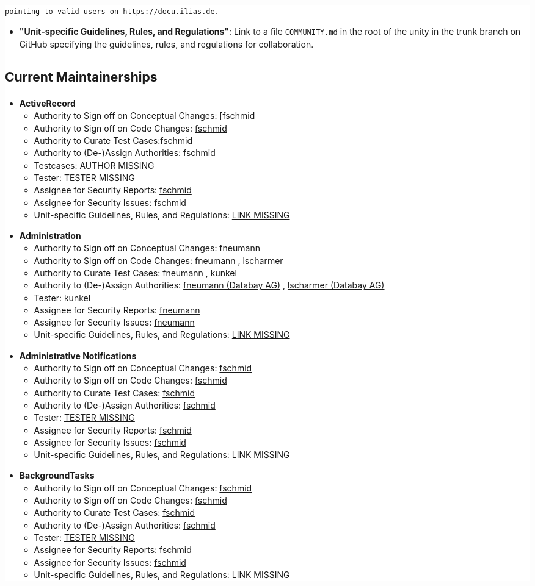     pointing to valid users on https://docu.ilias.de.
* **"Unit-specific Guidelines, Rules, and Regulations"**:
    Link to a file `COMMUNITY.md` in the root of the unity in the trunk branch on
    GitHub specifying the guidelines, rules, and regulations for collaboration.

## Current Maintainerships

[//]: # (BEGIN ActiveRecord)

* **ActiveRecord**
	* Authority to Sign off on Conceptual Changes: [[fschmid](https://docu.ilias.de/goto_docu_usr_21087.html)
    * Authority to Sign off on Code Changes: [fschmid](https://docu.ilias.de/goto_docu_usr_21087.html)
    * Authority to Curate Test Cases:[fschmid](https://docu.ilias.de/goto_docu_usr_21087.html)
    * Authority to (De-)Assign Authorities: [fschmid](https://docu.ilias.de/goto_docu_usr_21087.html)
	* Testcases: [AUTHOR MISSING](https://docu.ilias.de/goto_docu_pg_64423_4793.html)
	* Tester: [TESTER MISSING](https://docu.ilias.de/goto_docu_pg_64423_4793.html)
    * Assignee for Security Reports: [fschmid](https://docu.ilias.de/goto_docu_usr_21087.html)
    * Assignee for Security Issues: [fschmid](https://docu.ilias.de/goto_docu_usr_21087.html)
    * Unit-specific Guidelines, Rules, and Regulations: [LINK MISSING]('')

[//]: # (END ActiveRecord)

[//]: # (BEGIN Administration)

* **Administration**
    * Authority to Sign off on Conceptual Changes: [fneumann](https://docu.ilias.de/goto_docu_usr_1560.html)
	* Authority to Sign off on Code Changes: [fneumann](https://docu.ilias.de/goto_docu_usr_1560.html)
        , [lscharmer](https://docu.ilias.de/goto_docu_usr_87863.html)
    * Authority to Curate Test Cases: [fneumann](https://docu.ilias.de/goto_docu_usr_1560.html)
        , [kunkel](https://docu.ilias.de/goto_docu_usr_115.html)
    * Authority to (De-)Assign Authorities: [fneumann (Databay AG)](https://docu.ilias.de/goto_docu_usr_1560.html)
        , [lscharmer (Databay AG)](https://docu.ilias.de/goto_docu_usr_87863.html)
	* Tester: [kunkel](https://docu.ilias.de/goto_docu_usr_115.html)
    * Assignee for Security Reports: [fneumann](https://docu.ilias.de/goto_docu_usr_1560.html)
    * Assignee for Security Issues: [fneumann](https://docu.ilias.de/goto_docu_usr_1560.html)
    * Unit-specific Guidelines, Rules, and Regulations: [LINK MISSING]('')

[//]: # (END Administration)

[//]: # (BEGIN AdministrativeNotifications)

* **Administrative Notifications**
    * Authority to Sign off on Conceptual Changes: [fschmid](https://docu.ilias.de/goto_docu_usr_21087.html)
    * Authority to Sign off on Code Changes: [fschmid](https://docu.ilias.de/goto_docu_usr_21087.html)
    * Authority to Curate Test Cases: [fschmid](https://docu.ilias.de/goto_docu_usr_21087.html)
    * Authority to (De-)Assign Authorities: [fschmid](https://docu.ilias.de/goto_docu_usr_21087.html)
	* Tester: [TESTER MISSING](https://docu.ilias.de/goto_docu_pg_64423_4793.html)
    * Assignee for Security Reports: [fschmid](https://docu.ilias.de/goto_docu_usr_21087.html)
    * Assignee for Security Issues: [fschmid](https://docu.ilias.de/goto_docu_usr_21087.html)
    * Unit-specific Guidelines, Rules, and Regulations: [LINK MISSING]('')

[//]: # (END AdministrativeNotifications)

[//]: # (BEGIN BackgroundTasks)

* **BackgroundTasks**
    * Authority to Sign off on Conceptual Changes: [fschmid](https://docu.ilias.de/goto_docu_usr_21087.html)
    * Authority to Sign off on Code Changes: [fschmid](https://docu.ilias.de/goto_docu_usr_21087.html)
    * Authority to Curate Test Cases: [fschmid](https://docu.ilias.de/goto_docu_usr_21087.html)
    * Authority to (De-)Assign Authorities: [fschmid](https://docu.ilias.de/goto_docu_usr_21087.html)
	* Tester: [TESTER MISSING](https://docu.ilias.de/goto_docu_pg_64423_4793.html)
    * Assignee for Security Reports: [fschmid](https://docu.ilias.de/goto_docu_usr_21087.html)
    * Assignee for Security Issues: [fschmid](https://docu.ilias.de/goto_docu_usr_21087.html)
    * Unit-specific Guidelines, Rules, and Regulations: [LINK MISSING]('')


[//]: # (END BackgroundTasks)
[//]: # (BEGIN Badges)
[//]: # (END Badges)
[//]: # (BEGIN BibliographicListItem)
[//]: # (END BibliographicListItem)
[//]: # (BEGIN Blog)
[//]: # (END Blog)
[//]: # (BEGIN BookingTool)
[//]: # (END BookingTool)
[//]: # (BEGIN Calendar)
[//]: # (END Calendar)
[//]: # (BEGIN CategoryAndRepository)
[//]: # (END CategoryAndRepository)
[//]: # (BEGIN Certificate)
[//]: # (END Certificate)
[//]: # (BEGIN Chat)
[//]: # (END Chat)
[//]: # (BEGIN cmi5AndxAPIObject)
[//]: # (END cmi5AndxAPIObject)
[//]: # (BEGIN Comments)
[//]: # (END Comments)
[//]: # (BEGIN CompetenceManagement)
[//]: # (END CompetenceManagement)
[//]: # (BEGIN Component)
[//]: # (END Component)
[//]: # (BEGIN Contacts)
[//]: # (END Contacts)
[//]: # (BEGIN ContentPage)
[//]: # (END ContentPage)
[//]: # (BEGIN CourseManagement)
[//]: # (END CourseManagement)
[//]: # (BEGIN CronService)
[//]: # (END CronService)
[//]: # (BEGIN CSSAndTemplates)
[//]: # (END CSSAndTemplates)
[//]: # (BEGIN Dashboard)
[//]: # (END Dashboard)
[//]: # (BEGIN Data)
[//]: # (END Data)
[//]: # (BEGIN DataCollection)
[//]: # (END DataCollection)
[//]: # (BEGIN DataProtection)
[//]: # (END DataProtection)
[//]: # (BEGIN Database)
[//]: # (END Database)
[//]: # (BEGIN DidacticTemplates)
[//]: # (END DidacticTemplates)
[//]: # (BEGIN ECSInterface)
[//]: # (END ECSInterface)
[//]: # (BEGIN EmployeeTalk)
[//]: # (END EmployeeTalk)
[//]: # (BEGIN Excel)
[//]: # (END Excel)
[//]: # (BEGIN Exercise)
[//]: # (END Exercise)
[//]: # (BEGIN Export)
[//]: # (END Export)
[//]: # (BEGIN Favourites)
[//]: # (END Favourites)
[//]: # (BEGIN File)
[//]: # (END File)
[//]: # (BEGIN Forum)
[//]: # (END Forum)
[//]: # (BEGIN GeneralKiosk-Mode)
[//]: # (END GeneralKiosk-Mode)
[//]: # (BEGIN GlobalCache)
[//]: # (END GlobalCache)
[//]: # (BEGIN GlobalScreen)
[//]: # (END GlobalScreen)
[//]: # (BEGIN Glossary)
[//]: # (END Glossary)
[//]: # (BEGIN Group)
[//]: # (END Group)
[//]: # (BEGIN HTTP-Request)
[//]: # (END HTTP-Request)
[//]: # (BEGIN ILIASPageEditor)
[//]: # (END ILIASPageEditor)
[//]: # (BEGIN IndividualAssessment)
[//]: # (END IndividualAssessment)
[//]: # (BEGIN InfoPage)
[//]: # (END InfoPage)
[//]: # (BEGIN InitialisationService)
[//]: # (END InitialisationService)
[//]: # (BEGIN ItemGroup)
[//]: # (END ItemGroup)
[//]: # (BEGIN LanguageHandling)
[//]: # (END LanguageHandling)
[//]: # (BEGIN LearningHistory)
[//]: # (END LearningHistory)
[//]: # (BEGIN LearningModuleHTML)
[//]: # (END LearningModuleHTML)
[//]: # (BEGIN LearningModuleILIAS)
[//]: # (END LearningModuleILIAS)
[//]: # (BEGIN LearningModuleSCORM)
[//]: # (END LearningModuleSCORM)
[//]: # (BEGIN LearningSequence)
[//]: # (END LearningSequence)
[//]: # (BEGIN LegalDocuments)
[//]: # (END LegalDocuments)
[//]: # (BEGIN Like)
[//]: # (END Like)
[//]: # (BEGIN Logging)
[//]: # (END Logging)
[//]: # (BEGIN LoginAuthAndRegistration)
[//]: # (END LoginAuthAndRegistration)
[//]: # (BEGIN LTI)
[//]: # (END LTI)
[//]: # (BEGIN LTIConsumer)
[//]: # (END LTIConsumer)
[//]: # (BEGIN Mail)
[//]: # (END Mail)
[//]: # (BEGIN MainMenu)
[//]: # (END MainMenu)
[//]: # (BEGIN Maps)
[//]: # (END Maps)
[//]: # (BEGIN MathJax)
[//]: # (END MathJax)
[//]: # (BEGIN MediaObjects)
[//]: # (END MediaObjects)
[//]: # (BEGIN MediaPool)
[//]: # (END MediaPool)
[//]: # (BEGIN MediaCast)
[//]: # (END MediaCast)
[//]: # (BEGIN Membership)
[//]: # (END Membership)
[//]: # (BEGIN Metadata)
[//]: # (END Metadata)
[//]: # (BEGIN News)
[//]: # (END News)
[//]: # (BEGIN NotesAndComments)
[//]: # (END NotesAndComments)
[//]: # (BEGIN Notifications)
[//]: # (END Notifications)
[//]: # (BEGIN ObjectService)
[//]: # (END ObjectService)
[//]: # (BEGIN OnlineHelp)
[//]: # (END OnlineHelp)
[//]: # (BEGIN OpenIdConect)
[//]: # (END OpenIdConect)
[//]: # (BEGIN OrganisationalUnits)
[//]: # (END OrganisationalUnits)
[//]: # (BEGIN PersonalAndSharedResources)
[//]: # (END PersonalAndSharedResources)
[//]: # (BEGIN Poll)
[//]: # (END Poll)
[//]: # (BEGIN Portfolio)
[//]: # (END Portfolio)
[//]: # (BEGIN PreconditionHandling)
[//]: # (END PreconditionHandling)
[//]: # (BEGIN Rating)
[//]: # (END Rating)
[//]: # (BEGIN RBAC)
[//]: # (END RBAC)
[//]: # (BEGIN Refinery)
[//]: # (END Refinery)
[//]: # (BEGIN SAML)
[//]: # (END SAML)
[//]: # (BEGIN Search)
[//]: # (END Search)
[//]: # (BEGIN Session)
[//]: # (END Session)
[//]: # (BEGIN Setup)
[//]: # (END Setup)
[//]: # (BEGIN ShibbolethAuthentication)
[//]: # (END ShibbolethAuthentication)
[//]: # (BEGIN Staff)
[//]: # (END Staff)
[//]: # (BEGIN StatisticsAndLearningProgress)
[//]: # (END StatisticsAndLearningProgress)
[//]: # (BEGIN StudyProgramme)
[//]: # (END StudyProgramme)
[//]: # (BEGIN Survey)